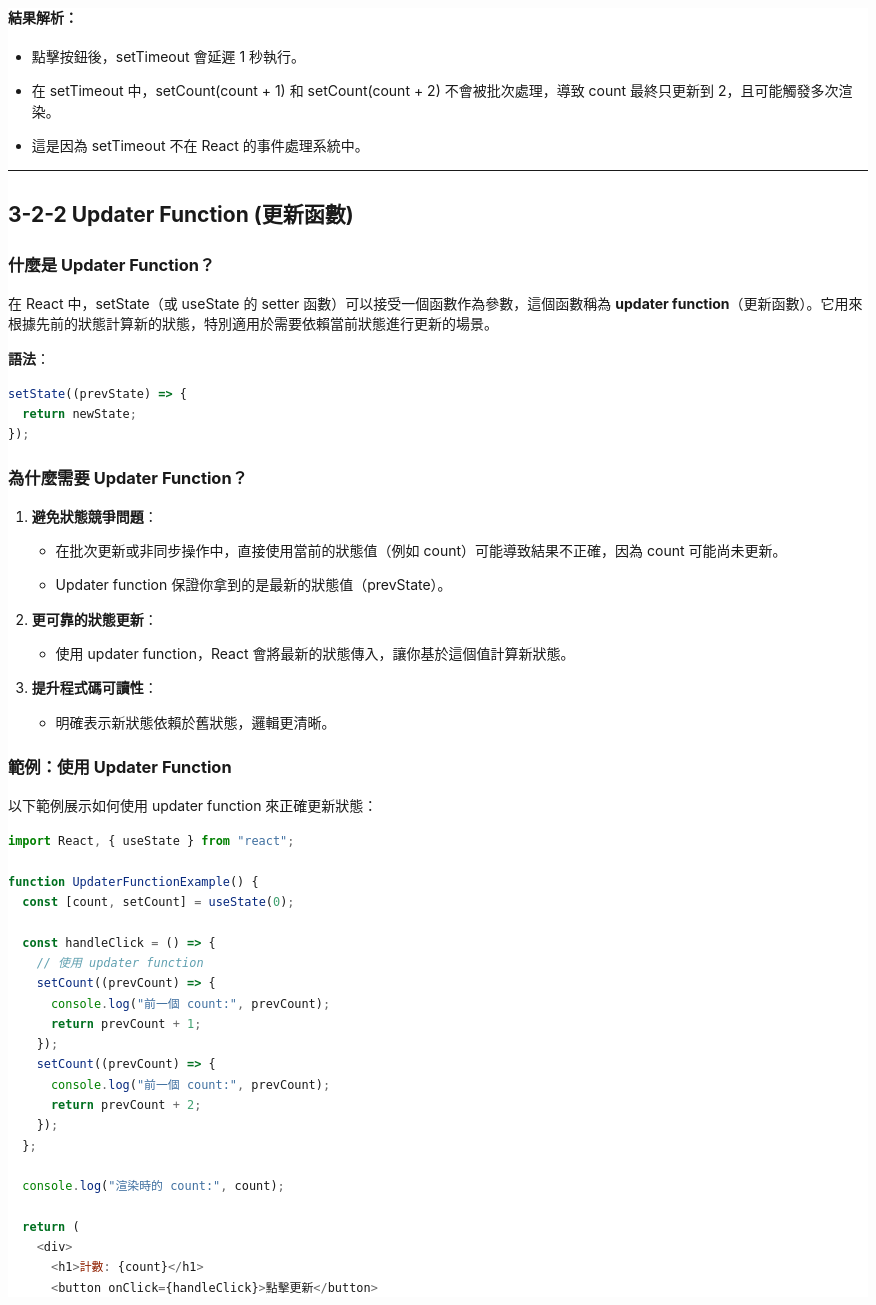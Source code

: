 #### 結果解析：

- 點擊按鈕後，setTimeout 會延遲 1 秒執行。

- 在 setTimeout 中，setCount(count + 1) 和 setCount(count + 2) 不會被批次處理，導致 count 最終只更新到 2，且可能觸發多次渲染。

- 這是因為 setTimeout 不在 React 的事件處理系統中。

---

## 3-2-2 Updater Function (更新函數)

### 什麼是 Updater Function？

在 React 中，setState（或 useState 的 setter 函數）可以接受一個函數作為參數，這個函數稱為 **updater function**（更新函數）。它用來根據先前的狀態計算新的狀態，特別適用於需要依賴當前狀態進行更新的場景。

**語法**：

```javascript
setState((prevState) => {
  return newState;
});
```

### 為什麼需要 Updater Function？

1. **避免狀態競爭問題**：

   - 在批次更新或非同步操作中，直接使用當前的狀態值（例如 count）可能導致結果不正確，因為 count 可能尚未更新。

   - Updater function 保證你拿到的是最新的狀態值（prevState）。

2. **更可靠的狀態更新**：

   - 使用 updater function，React 會將最新的狀態傳入，讓你基於這個值計算新狀態。

3. **提升程式碼可讀性**：

   - 明確表示新狀態依賴於舊狀態，邏輯更清晰。

### 範例：使用 Updater Function

以下範例展示如何使用 updater function 來正確更新狀態：

```javascript
import React, { useState } from "react";

function UpdaterFunctionExample() {
  const [count, setCount] = useState(0);

  const handleClick = () => {
    // 使用 updater function
    setCount((prevCount) => {
      console.log("前一個 count:", prevCount);
      return prevCount + 1;
    });
    setCount((prevCount) => {
      console.log("前一個 count:", prevCount);
      return prevCount + 2;
    });
  };

  console.log("渲染時的 count:", count);

  return (
    <div>
      <h1>計數: {count}</h1>
      <button onClick={handleClick}>點擊更新</button>
```